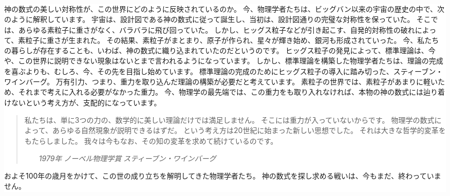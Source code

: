 神の数式の美しい対称性が、この世界にどのように反映されているのか。
今、物理学者たちは、ビッグバン以来の宇宙の歴史の中で、次のように解釈しています。
宇宙は、設計図である神の数式に従って誕生し、当初は、設計図通りの完璧な対称性を保っていた。
そこでは、あらゆる素粒子に重さがなく、バラバラに飛び回っていた。
しかし、ヒッグス粒子などが引き起こす、自発的対称性の破れによって、素粒子に重さが生まれた。
その結果、素粒子がまとまり、原子が作られ、星々が輝き始め、銀河も形成されていった。
今、私たちの暮らしが存在することも、いわば、神の数式に織り込まれていたのだというのです。
ヒッグス粒子の発見によって、標準理論は、今や、この世界に説明できない現象はないとまで言われるようになっています。
しかし、標準理論を構築した物理学者たちは、理論の完成を喜ぶよりも、むしろ、今、その先を目指し始めています。
標準理論の完成のためにヒッグス粒子の導入に踏み切った、スティーブン・ワインバーグ。
万有引力、つまり、重力を取り込んだ理論の構築が必要だと考えています。
素粒子の世界では、素粒子があまりに軽いため、それまで考えに入れる必要がなかった重力。
今、物理学の最先端では、この重力をも取り入れなければ、本物の神の数式には辿り着けないという考え方が、支配的になっています。

> 私たちは、単に3つの力の、数学的に美しい理論だけでは満足しません。
> そこには重力が入っていないからです。
> 物理学の数式によって、あらゆる自然現象が説明できるはずだ。
> という考え方は20世紀に始まった新しい思想でした。
> それは大きな哲学的変革をもたらしました。
> 我々は今もなお、その知の変革を求めて続けているのです。
>
> 　　<cite>1979年 ノーベル物理学賞 スティーブン・ワインバーグ</cite>

およそ100年の歳月をかけて、この世の成り立ちを解明してきた物理学者たち。
神の数式を探し求める戦いは、今もまだ、終わっていません。

<script>
  // Configuring MathJax
  // http://docs.mathjax.org/en/latest/web/start.html#configuring-mathjax
  // color
  // http://docs.mathjax.org/en/latest/input/tex/extensions/color.html#color
  MathJax = {
    loader: {load: ['[tex]/color']},
    tex: {
      inlineMath: [['$', '$'], ['\\(', '\\)']],
      packages: {'[+]': ['color']}
    }
  }
</script>
<script id="MathJax-script" async src="https://cdn.jsdelivr.net/npm/mathjax@3/es5/tex-mml-chtml.js"></script>
<script>
  setTimeout(() => {
    // MathJax in Dynamic Content
    // http://docs.mathjax.org/en/latest/advanced/typeset.html#mathjax-in-dynamic-content
    MathJax.typeset()
  }, 1000)
</script>

